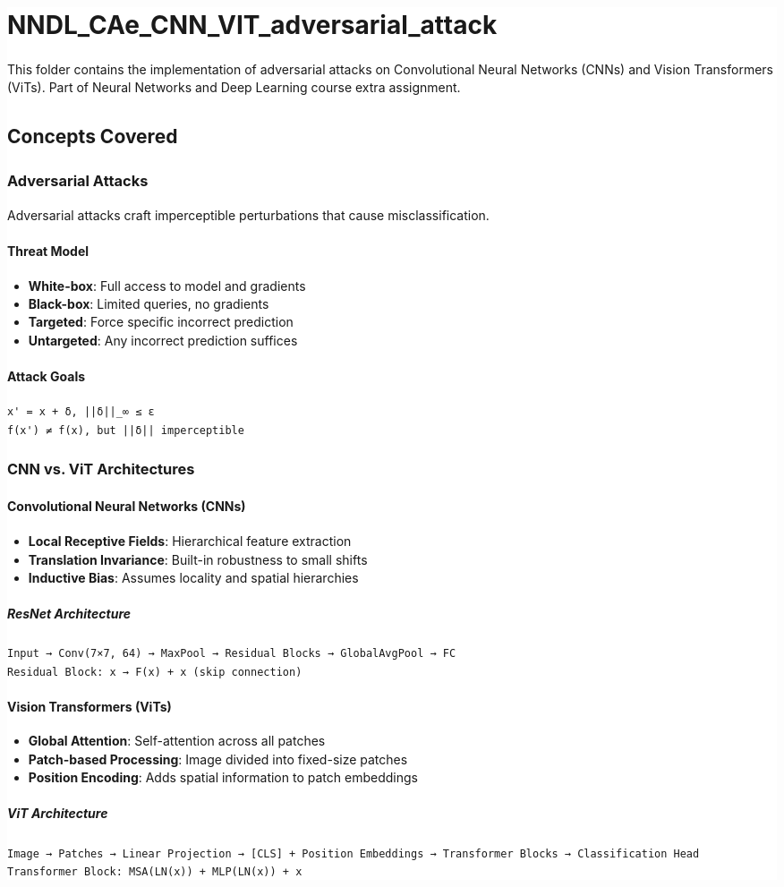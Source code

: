 # NNDL_CAe_CNN_VIT_adversarial_attack

This folder contains the implementation of adversarial attacks on Convolutional Neural Networks (CNNs) and Vision Transformers (ViTs). Part of Neural Networks and Deep Learning course extra assignment.

## Concepts Covered

### Adversarial Attacks

Adversarial attacks craft imperceptible perturbations that cause misclassification.

#### Threat Model

- **White-box**: Full access to model and gradients
- **Black-box**: Limited queries, no gradients
- **Targeted**: Force specific incorrect prediction
- **Untargeted**: Any incorrect prediction suffices

#### Attack Goals

```
x' = x + δ, ||δ||_∞ ≤ ε
f(x') ≠ f(x), but ||δ|| imperceptible
```

### CNN vs. ViT Architectures

#### Convolutional Neural Networks (CNNs)

- **Local Receptive Fields**: Hierarchical feature extraction
- **Translation Invariance**: Built-in robustness to small shifts
- **Inductive Bias**: Assumes locality and spatial hierarchies

##### ResNet Architecture

```
Input → Conv(7×7, 64) → MaxPool → Residual Blocks → GlobalAvgPool → FC
Residual Block: x → F(x) + x (skip connection)
```

#### Vision Transformers (ViTs)

- **Global Attention**: Self-attention across all patches
- **Patch-based Processing**: Image divided into fixed-size patches
- **Position Encoding**: Adds spatial information to patch embeddings

##### ViT Architecture

```
Image → Patches → Linear Projection → [CLS] + Position Embeddings → Transformer Blocks → Classification Head
Transformer Block: MSA(LN(x)) + MLP(LN(x)) + x
```
